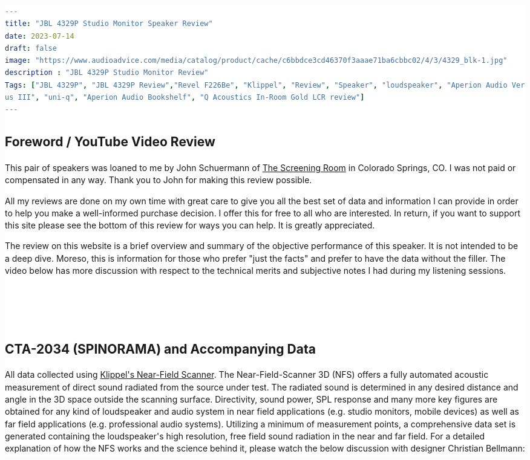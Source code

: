 ```yaml
---
title: "JBL 4329P Studio Monitor Speaker Review"
date: 2023-07-14
draft: false
image: "https://www.audioadvice.com/media/catalog/product/cache/c6bbdce3cd46370f3aaae71ba6cbbc02/4/3/4329_blk-1.jpg"
description : "JBL 4329P Studio Monitor Review"
Tags: ["JBL 4329P", "JBL 4329P Review","Revel F226Be", "Klippel", "Review", "Speaker", "loudspeaker", "Aperion Audio Verus III", "uni-q", "Aperion Audio Bookshelf", "Q Acoustics In-Room Gold LCR review"]
---
```




## Foreword / YouTube Video Review
This pair of speakers was loaned to me by John Schuermann of [The Screening Room](https://www.thescreeningroomav.com/) in Colorado Springs, CO. I was not paid or compensated in any way. Thank you to John for making this review possible.

All my reviews are done on my own time with great care to give you all the best set of data and information I can provide in order to help you make a well-informed purchase decision.  I offer this for free to all who are interested.  In return, if you want to support this site please see the bottom of this review for ways you can help.  It is greatly appreciated.

The review on this website is a brief overview and summary of the objective performance of this speaker.  It is not intended to be a deep dive.  Moreso, this is information for those who prefer "just the facts" and prefer to have the data without the filler.  The video below has more discussion with respect to the technical merits and subjective notes I had during my listening sessions.

<iframe width="560" height="315" src="https://www.youtube.com/embed/XhOz8WsKb8U" title="YouTube video player" frameborder="0" allow="accelerometer; autoplay; clipboard-write; encrypted-media; gyroscope; picture-in-picture; web-share" allowfullscreen></iframe>

<br>
<br>


<br>

## CTA-2034 (SPINORAMA) and Accompanying Data

All data collected using [Klippel's Near-Field Scanner](http://www.klippel.de/products/rd-system/modules/nfs-near-field-scanner.html#:~:text=The%20Near%2DField%20Scanner%203D,move%20during%20the%20scanning%20process.).  The Near-Field-Scanner 3D (NFS) offers a fully automated acoustic measurement of direct sound radiated from the source under test. The radiated sound is determined in any desired distance and angle in the 3D space outside the scanning surface. Directivity, sound power, SPL response and many more key figures are obtained for any kind of loudspeaker and audio system in near field applications (e.g. studio monitors, mobile devices) as well as far field applications (e.g. professional audio systems). Utilizing a minimum of measurement points, a comprehensive data set is generated containing the loudspeaker's high resolution, free field sound radiation in the near and far field.  For a detailed explanation of how the NFS works and the science behind it, please watch the below discussion with designer Christian Bellmann:
<iframe width="560" height="315" src="https://www.youtube.com/embed/-s-R1HCYUYs" frameborder="0" allow="accelerometer; autoplay; clipboard-write; encrypted-media; gyroscope; picture-in-picture" allowfullscreen></iframe>
